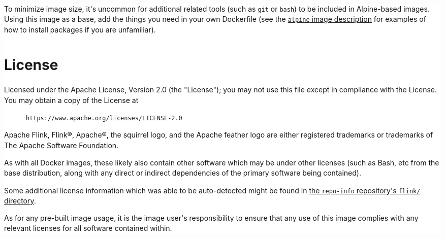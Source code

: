 To minimize image size, it's uncommon for additional related tools (such as `git` or `bash`) to be included in Alpine-based images. Using this image as a base, add the things you need in your own Dockerfile (see the [`alpine` image description](https://hub.docker.com/_/alpine/) for examples of how to install packages if you are unfamiliar).

# License

Licensed under the Apache License, Version 2.0 (the "License"); you may not use this file except in compliance with the License. You may obtain a copy of the License at

	      https://www.apache.org/licenses/LICENSE-2.0

Apache Flink, Flink®, Apache®, the squirrel logo, and the Apache feather logo are either registered trademarks or trademarks of The Apache Software Foundation.

As with all Docker images, these likely also contain other software which may be under other licenses (such as Bash, etc from the base distribution, along with any direct or indirect dependencies of the primary software being contained).

Some additional license information which was able to be auto-detected might be found in [the `repo-info` repository's `flink/` directory](https://github.com/docker-library/repo-info/tree/master/repos/flink).

As for any pre-built image usage, it is the image user's responsibility to ensure that any use of this image complies with any relevant licenses for all software contained within.
